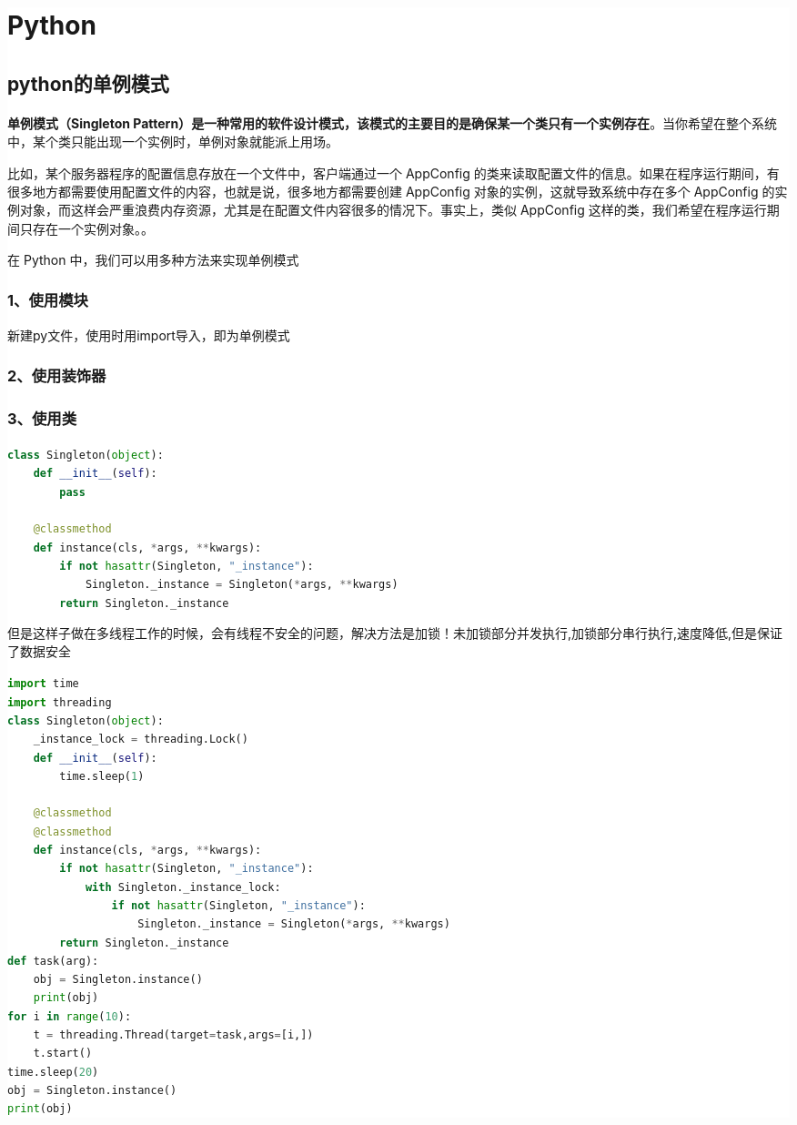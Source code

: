 



# Python

## python的单例模式

**单例模式（Singleton Pattern）**是一种常用的软件设计模式，该模式的主要目的是确保**某一个类只有一个实例存在**。当你希望在整个系统中，某个类只能出现一个实例时，单例对象就能派上用场。

比如，某个服务器程序的配置信息存放在一个文件中，客户端通过一个 AppConfig 的类来读取配置文件的信息。如果在程序运行期间，有很多地方都需要使用配置文件的内容，也就是说，很多地方都需要创建 AppConfig 对象的实例，这就导致系统中存在多个 AppConfig 的实例对象，而这样会严重浪费内存资源，尤其是在配置文件内容很多的情况下。事实上，类似 AppConfig 这样的类，我们希望在程序运行期间只存在一个实例对象。。

在 Python 中，我们可以用多种方法来实现单例模式

### 1、使用模块

新建py文件，使用时用import导入，即为单例模式

### 2、使用装饰器

### 3、使用类

```python
class Singleton(object):
    def __init__(self):
        pass

    @classmethod
    def instance(cls, *args, **kwargs):
        if not hasattr(Singleton, "_instance"):
            Singleton._instance = Singleton(*args, **kwargs)
        return Singleton._instance
```
但是这样子做在多线程工作的时候，会有线程不安全的问题，解决方法是加锁！未加锁部分并发执行,加锁部分串行执行,速度降低,但是保证了数据安全

```python
import time
import threading
class Singleton(object):
    _instance_lock = threading.Lock()
    def __init__(self):
        time.sleep(1)

    @classmethod
    @classmethod
    def instance(cls, *args, **kwargs):
        if not hasattr(Singleton, "_instance"):
            with Singleton._instance_lock:
                if not hasattr(Singleton, "_instance"):
                    Singleton._instance = Singleton(*args, **kwargs)
        return Singleton._instance
def task(arg):
    obj = Singleton.instance()
    print(obj)
for i in range(10):
    t = threading.Thread(target=task,args=[i,])
    t.start()
time.sleep(20)
obj = Singleton.instance()
print(obj)    
```
